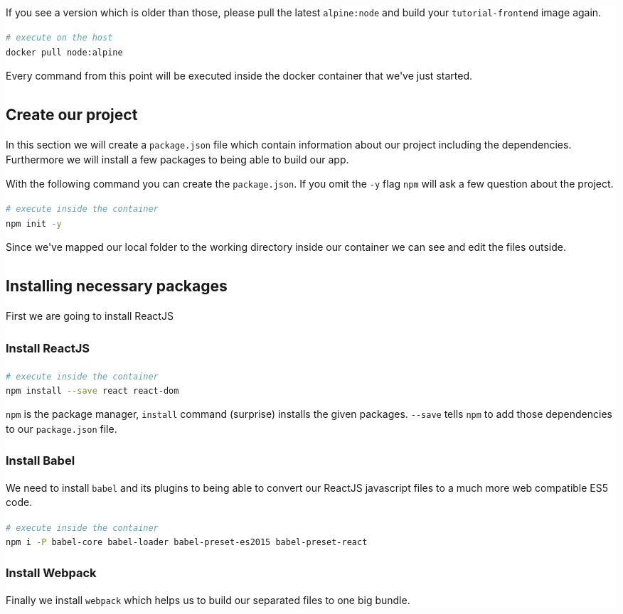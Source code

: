 If you see a version which is older than those, please pull the
latest `alpine:node` and build your `tutorial-frontend` image again.

``` bash
# execute on the host
docker pull node:alpine
```

Every command from this point will be executed inside the docker container
that we've just started.

## Create our project

In this section we will create a `package.json` file which contain information
about our project including the dependencies. Furthermore we will install a
few packages to being able to build our app.

With the following command you can create the `package.json`. If you omit the
`-y` flag `npm` will ask a few question about the project.

``` bash
# execute inside the container
npm init -y
```

Since we've mapped our local folder to the working directory inside our
container we can see and edit the files outside.

## Installing necessary packages

First we are going to install ReactJS

### Install ReactJS

``` bash
# execute inside the container
npm install --save react react-dom
```

`npm` is the package manager, `install` command (surprise) installs the
given packages. `--save` tells `npm` to add those dependencies to our
`package.json` file.

### Install Babel

We need to install `babel` and its plugins to being able to convert
our ReactJS javascript files to a much more web compatible ES5 code.

``` bash
# execute inside the container
npm i -P babel-core babel-loader babel-preset-es2015 babel-preset-react
```

### Install Webpack

Finally we install `webpack` which helps us to build our separated files
to one big bundle.
